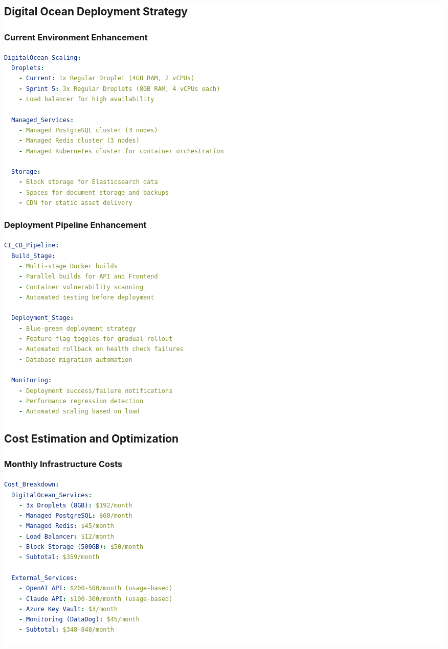 ## Digital Ocean Deployment Strategy

### Current Environment Enhancement
```yaml
DigitalOcean_Scaling:
  Droplets:
    - Current: 1x Regular Droplet (4GB RAM, 2 vCPUs)
    - Sprint 5: 3x Regular Droplets (8GB RAM, 4 vCPUs each)
    - Load balancer for high availability
    
  Managed_Services:
    - Managed PostgreSQL cluster (3 nodes)
    - Managed Redis cluster (3 nodes)
    - Managed Kubernetes cluster for container orchestration
    
  Storage:
    - Block storage for Elasticsearch data
    - Spaces for document storage and backups  
    - CDN for static asset delivery
```

### Deployment Pipeline Enhancement
```yaml
CI_CD_Pipeline:
  Build_Stage:
    - Multi-stage Docker builds
    - Parallel builds for API and Frontend
    - Container vulnerability scanning
    - Automated testing before deployment
    
  Deployment_Stage:
    - Blue-green deployment strategy
    - Feature flag toggles for gradual rollout
    - Automated rollback on health check failures
    - Database migration automation
    
  Monitoring:
    - Deployment success/failure notifications
    - Performance regression detection
    - Automated scaling based on load
```

## Cost Estimation and Optimization

### Monthly Infrastructure Costs
```yaml
Cost_Breakdown:
  DigitalOcean_Services:
    - 3x Droplets (8GB): $192/month
    - Managed PostgreSQL: $60/month
    - Managed Redis: $45/month
    - Load Balancer: $12/month
    - Block Storage (500GB): $50/month
    - Subtotal: $359/month
    
  External_Services:
    - OpenAI API: $200-500/month (usage-based)
    - Claude API: $100-300/month (usage-based)
    - Azure Key Vault: $3/month
    - Monitoring (DataDog): $45/month
    - Subtotal: $348-848/month
    
```